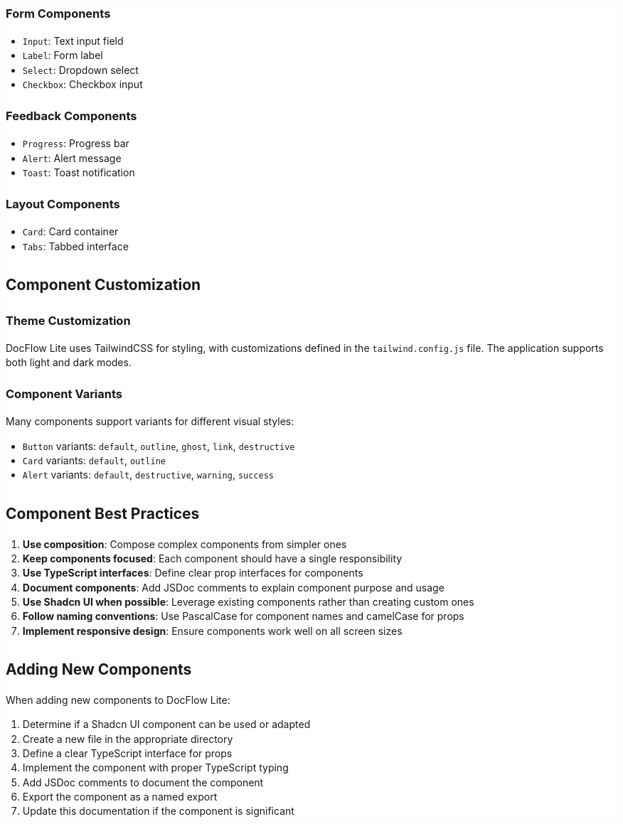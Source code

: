 ### Form Components

- `Input`: Text input field
- `Label`: Form label
- `Select`: Dropdown select
- `Checkbox`: Checkbox input

### Feedback Components

- `Progress`: Progress bar
- `Alert`: Alert message
- `Toast`: Toast notification

### Layout Components

- `Card`: Card container
- `Tabs`: Tabbed interface

## Component Customization

### Theme Customization

DocFlow Lite uses TailwindCSS for styling, with customizations defined in the `tailwind.config.js` file. The application supports both light and dark modes.

### Component Variants

Many components support variants for different visual styles:

- `Button` variants: `default`, `outline`, `ghost`, `link`, `destructive`
- `Card` variants: `default`, `outline`
- `Alert` variants: `default`, `destructive`, `warning`, `success`

## Component Best Practices

1. **Use composition**: Compose complex components from simpler ones
2. **Keep components focused**: Each component should have a single responsibility
3. **Use TypeScript interfaces**: Define clear prop interfaces for components
4. **Document components**: Add JSDoc comments to explain component purpose and usage
5. **Use Shadcn UI when possible**: Leverage existing components rather than creating custom ones
6. **Follow naming conventions**: Use PascalCase for component names and camelCase for props
7. **Implement responsive design**: Ensure components work well on all screen sizes

## Adding New Components

When adding new components to DocFlow Lite:

1. Determine if a Shadcn UI component can be used or adapted
2. Create a new file in the appropriate directory
3. Define a clear TypeScript interface for props
4. Implement the component with proper TypeScript typing
5. Add JSDoc comments to document the component
6. Export the component as a named export
7. Update this documentation if the component is significant 